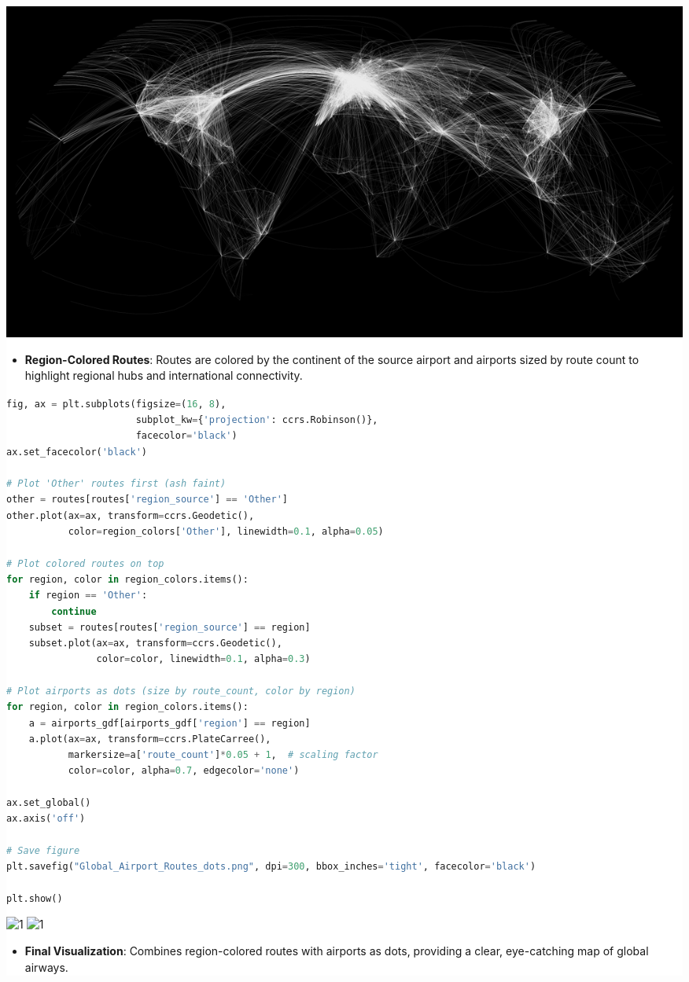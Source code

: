 ![1](https://raw.githubusercontent.com/imtiajiqbalmahfuj/imtiajiqbal-portfolio/refs/heads/main/Projects/25016%20Global%20Flight%20Routes%20%26%20Airport%20Network%20Map/Global_Airport_Routes_nocolor.png)
- **Region-Colored Routes**: Routes are colored by the continent of the source airport and airports sized by route count to highlight regional hubs and international connectivity.
``` python
fig, ax = plt.subplots(figsize=(16, 8),
                       subplot_kw={'projection': ccrs.Robinson()},
                       facecolor='black')
ax.set_facecolor('black')

# Plot 'Other' routes first (ash faint)
other = routes[routes['region_source'] == 'Other']
other.plot(ax=ax, transform=ccrs.Geodetic(),
           color=region_colors['Other'], linewidth=0.1, alpha=0.05)

# Plot colored routes on top
for region, color in region_colors.items():
    if region == 'Other':
        continue
    subset = routes[routes['region_source'] == region]
    subset.plot(ax=ax, transform=ccrs.Geodetic(),
                color=color, linewidth=0.1, alpha=0.3)

# Plot airports as dots (size by route_count, color by region)
for region, color in region_colors.items():
    a = airports_gdf[airports_gdf['region'] == region]
    a.plot(ax=ax, transform=ccrs.PlateCarree(),
           markersize=a['route_count']*0.05 + 1,  # scaling factor
           color=color, alpha=0.7, edgecolor='none')

ax.set_global()
ax.axis('off')

# Save figure
plt.savefig("Global_Airport_Routes_dots.png", dpi=300, bbox_inches='tight', facecolor='black')

plt.show()
```
![1](https://raw.githubusercontent.com/imtiajiqbalmahfuj/imtiajiqbal-portfolio/refs/heads/main/Projects/25016%20Global%20Flight%20Routes%20%26%20Airport%20Network%20Map/Global_Airport_Routes.png)
![1](https://raw.githubusercontent.com/imtiajiqbalmahfuj/imtiajiqbal-portfolio/refs/heads/main/Projects/25016%20Global%20Flight%20Routes%20%26%20Airport%20Network%20Map/Global_Airport_Routes_dots.png)
- **Final Visualization**: Combines region-colored routes with airports as dots, providing a clear, eye-catching map of global airways.
